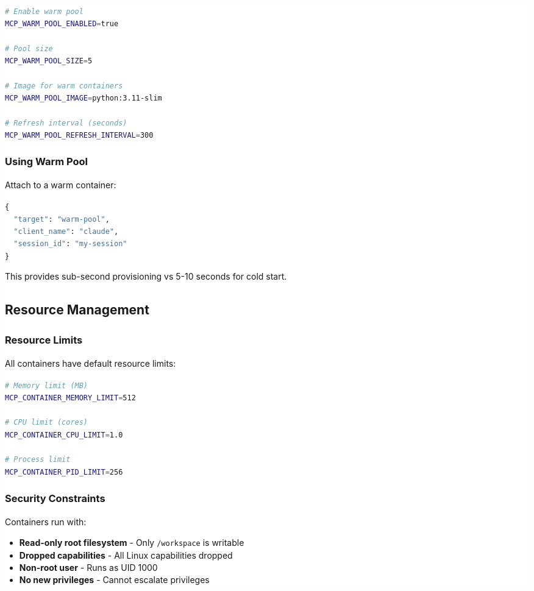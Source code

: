 ```bash
# Enable warm pool
MCP_WARM_POOL_ENABLED=true

# Pool size
MCP_WARM_POOL_SIZE=5

# Image for warm containers
MCP_WARM_POOL_IMAGE=python:3.11-slim

# Refresh interval (seconds)
MCP_WARM_POOL_REFRESH_INTERVAL=300
```

### Using Warm Pool

Attach to a warm container:

```python
{
  "target": "warm-pool",
  "client_name": "claude",
  "session_id": "my-session"
}
```

This provides sub-second provisioning vs 5-10 seconds for cold start.

## Resource Management

### Resource Limits

All containers have default resource limits:

```bash
# Memory limit (MB)
MCP_CONTAINER_MEMORY_LIMIT=512

# CPU limit (cores)
MCP_CONTAINER_CPU_LIMIT=1.0

# Process limit
MCP_CONTAINER_PID_LIMIT=256
```

### Security Constraints

Containers run with:

- **Read-only root filesystem** - Only `/workspace` is writable
- **Dropped capabilities** - All Linux capabilities dropped
- **Non-root user** - Runs as UID 1000
- **No new privileges** - Cannot escalate privileges
